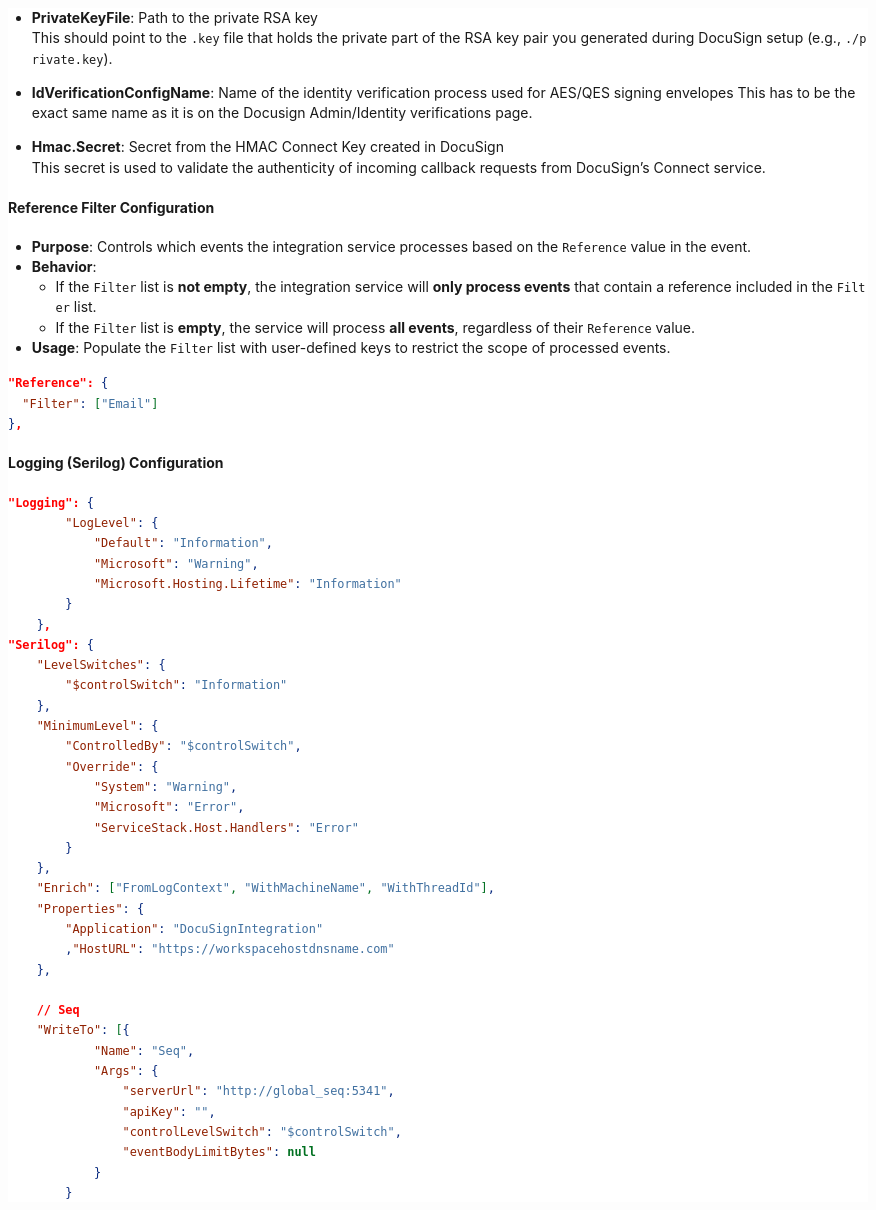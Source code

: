 - **PrivateKeyFile**: Path to the private RSA key  
  This should point to the `.key` file that holds the private part of the RSA key pair you generated during DocuSign setup (e.g., `./private.key`).

- **IdVerificationConfigName**: Name of the identity verification process used for AES/QES signing envelopes
  This has to be the exact same name as it is on the Docusign Admin/Identity verifications page.
  
- **Hmac.Secret**: Secret from the HMAC Connect Key created in DocuSign  
  This secret is used to validate the authenticity of incoming callback requests from DocuSign’s Connect service.

#### Reference Filter Configuration
- **Purpose**: Controls which events the integration service processes based on the `Reference` value in the event.
- **Behavior**:
  - If the `Filter` list is **not empty**, the integration service will **only process events** that contain a reference included in the `Filter` list.
  - If the `Filter` list is **empty**, the service will process **all events**, regardless of their `Reference` value.
- **Usage**: Populate the `Filter` list with user-defined keys to restrict the scope of processed events.

```json
"Reference": {
  "Filter": ["Email"]
},
```

#### Logging (Serilog) Configuration
```json
"Logging": {
        "LogLevel": {
            "Default": "Information",
            "Microsoft": "Warning",
            "Microsoft.Hosting.Lifetime": "Information"
        }
    },
"Serilog": {
    "LevelSwitches": {
        "$controlSwitch": "Information"
    },
    "MinimumLevel": {
        "ControlledBy": "$controlSwitch",
        "Override": {
            "System": "Warning",
            "Microsoft": "Error",
            "ServiceStack.Host.Handlers": "Error"
        }
    },
    "Enrich": ["FromLogContext", "WithMachineName", "WithThreadId"],
    "Properties": {
        "Application": "DocuSignIntegration"
        ,"HostURL": "https://workspacehostdnsname.com"
    },

    // Seq 
    "WriteTo": [{
            "Name": "Seq",
            "Args": {
                "serverUrl": "http://global_seq:5341",
                "apiKey": "",
                "controlLevelSwitch": "$controlSwitch",
                "eventBodyLimitBytes": null
            }
        }
```